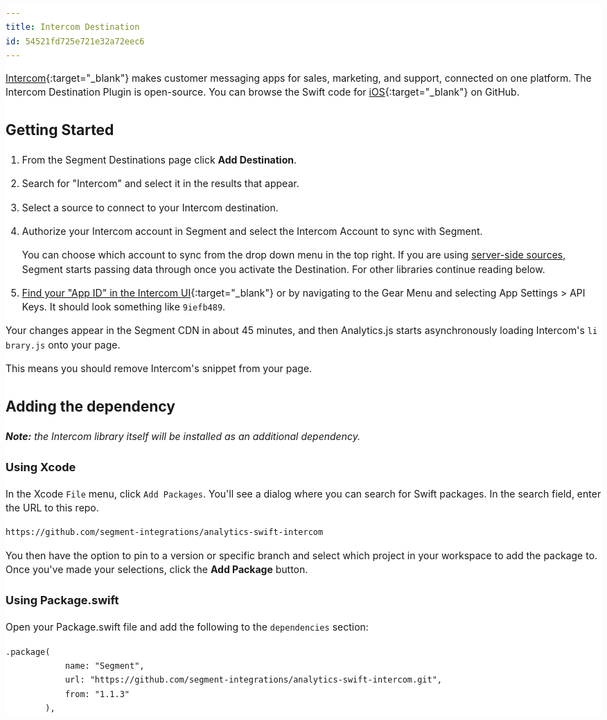 ```yaml
---
title: Intercom Destination
id: 54521fd725e721e32a72eec6
---
```

[Intercom](https://www.intercom.com/){:target="_blank"} makes customer messaging apps for sales, marketing, and support, connected on one platform. The Intercom Destination Plugin is open-source. You can browse the Swift code for [iOS](https://github.com/segment-integrations/analytics-swift-intercom){:target="_blank"} on GitHub.

## Getting Started

1.  From the Segment Destinations page click **Add Destination**.
2.  Search for "Intercom" and select it in the results that appear.
3.  Select a source to connect to your Intercom destination.
4.  Authorize your Intercom account in Segment and select the Intercom Account to sync with Segment.

    You can choose which account to sync from the drop down menu in the top right. If you are using [server-side sources](/docs/connections/sources#server), Segment starts passing data through once you activate the Destination. For other libraries  continue reading below.
5. [Find your "App ID" in the Intercom UI](https://developers.intercom.com/installing-intercom/web/installation/#step-3-generate-a-config-file-with-this-command){:target="_blank"} or by navigating to the Gear Menu and selecting App Settings > API Keys. It should look something like `9iefb489`.

Your changes appear in the Segment CDN in about 45 minutes, and then Analytics.js starts asynchronously loading Intercom's `library.js` onto your page.

This means you should remove Intercom's snippet from your page.

## Adding the dependency

***Note:** the Intercom library itself will be installed as an additional dependency.*

### Using Xcode
In the Xcode `File` menu, click `Add Packages`.  You'll see a dialog where you can search for Swift packages.  In the search field, enter the URL to this repo.

```
https://github.com/segment-integrations/analytics-swift-intercom
```

You then have the option to pin to a version or specific branch and select which project in your workspace to add the package to.  Once you've made your selections, click the **Add Package** button.

### Using Package.swift

Open your Package.swift file and add the following to the `dependencies` section:

```
.package(
            name: "Segment",
            url: "https://github.com/segment-integrations/analytics-swift-intercom.git",
            from: "1.1.3"
        ),
```
